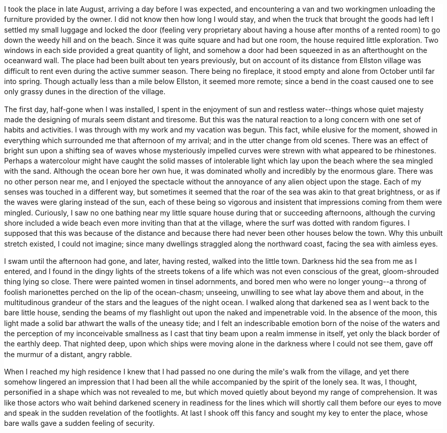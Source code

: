 I took the place in late August, arriving a day before I was expected, and
encountering a van and two workingmen unloading the furniture provided by the owner. I did not
know then how long I would stay, and when the truck that brought the goods had left I settled
my small luggage and locked the door (feeling very proprietary about having a house after months
of a rented room) to go down the weedy hill and on the beach. Since it was quite square and
had but one room, the house required little exploration. Two windows in each side provided a
great quantity of light, and somehow a door had been squeezed in as an afterthought on the oceanward
wall. The place had been built about ten years previously, but on account of its distance from
Ellston village was difficult to rent even during the active summer season. There being no fireplace,
it stood empty and alone from October until far into spring. Though actually less than a mile
below Ellston, it seemed more remote; since a bend in the coast caused one to see only grassy
dunes in the direction of the village.

The first day, half-gone when I was installed, I spent in the enjoyment of
sun and restless water--things whose quiet majesty made the designing of murals seem distant
and tiresome. But this was the natural reaction to a long concern with one set of habits and
activities. I was through with my work and my vacation was begun. This fact, while elusive for
the moment, showed in everything which surrounded me that afternoon of my arrival; and in the
utter change from old scenes. There was an effect of bright sun upon a shifting sea of waves
whose mysteriously impelled curves were strewn with what appeared to be rhinestones. Perhaps
a watercolour might have caught the solid masses of intolerable light which lay upon the beach
where the sea mingled with the sand. Although the ocean bore her own hue, it was dominated wholly
and incredibly by the enormous glare. There was no other person near me, and I enjoyed the spectacle
without the annoyance of any alien object upon the stage. Each of my senses was touched in a
different way, but sometimes it seemed that the roar of the sea was akin to that great brightness,
or as if the waves were glaring instead of the sun, each of these being so vigorous and insistent
that impressions coming from them were mingled. Curiously, I saw no one bathing near my little
square house during that or succeeding afternoons, although the curving shore included a wide
beach even more inviting than that at the village, where the surf was dotted with random figures.
I supposed that this was because of the distance and because there had never been other houses
below the town. Why this unbuilt stretch existed, I could not imagine; since many dwellings
straggled along the northward coast, facing the sea with aimless eyes.

I swam until the afternoon had gone, and later, having rested, walked into
the little town. Darkness hid the sea from me as I entered, and I found in the dingy lights
of the streets tokens of a life which was not even conscious of the great, gloom-shrouded thing
lying so close. There were painted women in tinsel adornments, and bored men who were no longer
young--a throng of foolish marionettes perched on the lip of the ocean-chasm; unseeing,
unwilling to see what lay above them and about, in the multitudinous grandeur of the stars and
the leagues of the night ocean. I walked along that darkened sea as I went back to the bare
little house, sending the beams of my flashlight out upon the naked and impenetrable void. In
the absence of the moon, this light made a solid bar athwart the walls of the uneasy tide; and
I felt an indescribable emotion born of the noise of the waters and the perception of my inconceivable
smallness as I cast that tiny beam upon a realm immense in itself, yet only the black border
of the earthly deep. That nighted deep, upon which ships were moving alone in the darkness where
I could not see them, gave off the murmur of a distant, angry rabble.

When I reached my high residence I knew that I had passed no one during the
mile's walk from the village, and yet there somehow lingered an impression that I had been
all the while accompanied by the spirit of the lonely sea. It was, I thought, personified in
a shape which was not revealed to me, but which moved quietly about beyond my range of comprehension.
It was like those actors who wait behind darkened scenery in readiness for the lines which will
shortly call them before our eyes to move and speak in the sudden revelation of the footlights.
At last I shook off this fancy and sought my key to enter the place, whose bare walls gave a
sudden feeling of security.
